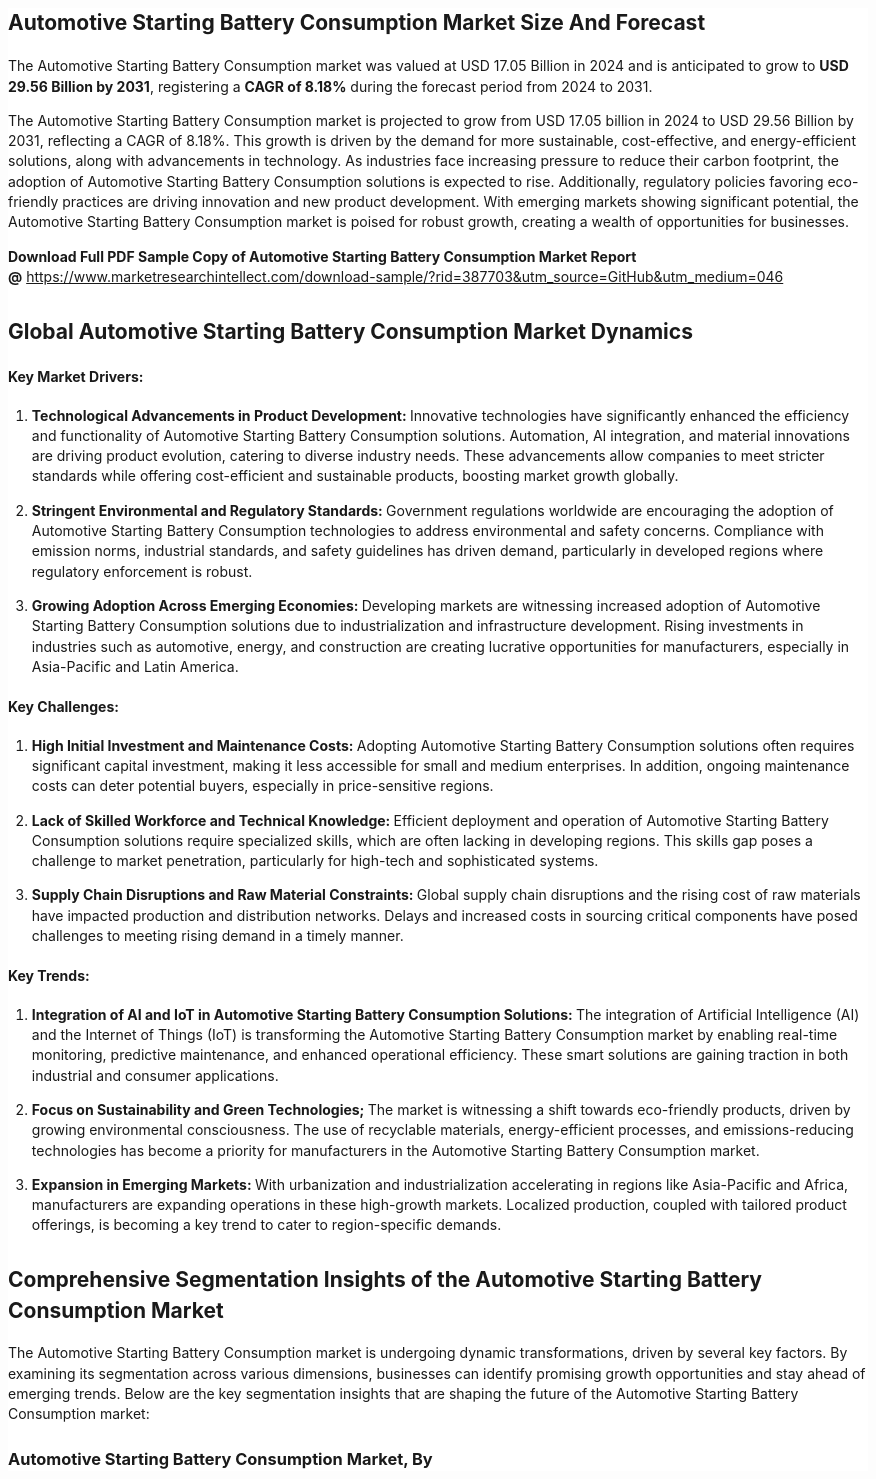 <h2>Automotive Starting Battery Consumption Market Size And Forecast</h2><p>The Automotive Starting Battery Consumption market was valued at USD 17.05 Billion in 2024 and is anticipated to grow to <strong>USD 29.56 Billion by 2031</strong>, registering a <strong>CAGR of 8.18%</strong> during the forecast period from 2024 to 2031.</p><p>The Automotive Starting Battery Consumption market is projected to grow from USD 17.05 billion in 2024 to USD 29.56 Billion by 2031, reflecting a CAGR of 8.18%. This growth is driven by the demand for more sustainable, cost-effective, and energy-efficient solutions, along with advancements in technology. As industries face increasing pressure to reduce their carbon footprint, the adoption of Automotive Starting Battery Consumption solutions is expected to rise. Additionally, regulatory policies favoring eco-friendly practices are driving innovation and new product development. With emerging markets showing significant potential, the Automotive Starting Battery Consumption market is poised for robust growth, creating a wealth of opportunities for businesses.</p><p><strong>Download Full PDF Sample Copy of Automotive Starting Battery Consumption Market Report @</strong>&nbsp;<a href="https://www.marketresearchintellect.com/download-sample/?rid=387703&amp;utm_source=GitHub&amp;utm_medium=046">https://www.marketresearchintellect.com/download-sample/?rid=387703&amp;utm_source=GitHub&amp;utm_medium=046</a></p><h2>Global Automotive Starting Battery Consumption Market Dynamics</h2><h4><strong>Key Market Drivers:</strong></h4><ol><li><p><strong>Technological Advancements in Product Development:&nbsp;</strong>Innovative technologies have significantly enhanced the efficiency and functionality of Automotive Starting Battery Consumption solutions. Automation, AI integration, and material innovations are driving product evolution, catering to diverse industry needs. These advancements allow companies to meet stricter standards while offering cost-efficient and sustainable products, boosting market growth globally.</p></li><li><p><strong>Stringent Environmental and Regulatory Standards:&nbsp;</strong>Government regulations worldwide are encouraging the adoption of Automotive Starting Battery Consumption technologies to address environmental and safety concerns. Compliance with emission norms, industrial standards, and safety guidelines has driven demand, particularly in developed regions where regulatory enforcement is robust.</p></li><li><p><strong>Growing Adoption Across Emerging Economies:&nbsp;</strong>Developing markets are witnessing increased adoption of Automotive Starting Battery Consumption solutions due to industrialization and infrastructure development. Rising investments in industries such as automotive, energy, and construction are creating lucrative opportunities for manufacturers, especially in Asia-Pacific and Latin America.</p></li></ol><h4><strong>Key Challenges:</strong></h4><ol><li><p><strong>High Initial Investment and Maintenance Costs:&nbsp;</strong>Adopting Automotive Starting Battery Consumption solutions often requires significant capital investment, making it less accessible for small and medium enterprises. In addition, ongoing maintenance costs can deter potential buyers, especially in price-sensitive regions.</p></li><li><p><strong>Lack of Skilled Workforce and Technical Knowledge:&nbsp;</strong>Efficient deployment and operation of Automotive Starting Battery Consumption solutions require specialized skills, which are often lacking in developing regions. This skills gap poses a challenge to market penetration, particularly for high-tech and sophisticated systems.</p></li><li><p><strong>Supply Chain Disruptions and Raw Material Constraints:&nbsp;</strong>Global supply chain disruptions and the rising cost of raw materials have impacted production and distribution networks. Delays and increased costs in sourcing critical components have posed challenges to meeting rising demand in a timely manner.</p></li></ol><h4><strong>Key Trends:</strong></h4><ol><li><p><strong>Integration of AI and IoT in Automotive Starting Battery Consumption Solutions:&nbsp;</strong>The integration of Artificial Intelligence (AI) and the Internet of Things (IoT) is transforming the Automotive Starting Battery Consumption market by enabling real-time monitoring, predictive maintenance, and enhanced operational efficiency. These smart solutions are gaining traction in both industrial and consumer applications.</p></li><li><p><strong>Focus on Sustainability and Green Technologies;&nbsp;</strong>The market is witnessing a shift towards eco-friendly products, driven by growing environmental consciousness. The use of recyclable materials, energy-efficient processes, and emissions-reducing technologies has become a priority for manufacturers in the Automotive Starting Battery Consumption market.</p></li><li><p><strong>Expansion in Emerging Markets:&nbsp;</strong>With urbanization and industrialization accelerating in regions like Asia-Pacific and Africa, manufacturers are expanding operations in these high-growth markets. Localized production, coupled with tailored product offerings, is becoming a key trend to cater to region-specific demands.</p></li></ol><div class="article-main__content" data-test-id="publishing-text-block"><h2>Comprehensive Segmentation Insights of the Automotive Starting Battery Consumption Market</h2><p>The Automotive Starting Battery Consumption market is undergoing dynamic transformations, driven by several key factors. By examining its segmentation across various dimensions, businesses can identify promising growth opportunities and stay ahead of emerging trends. Below are the key segmentation insights that are shaping the future of the Automotive Starting Battery Consumption market:</p><h3><strong>Automotive Starting Battery Consumption Market, By